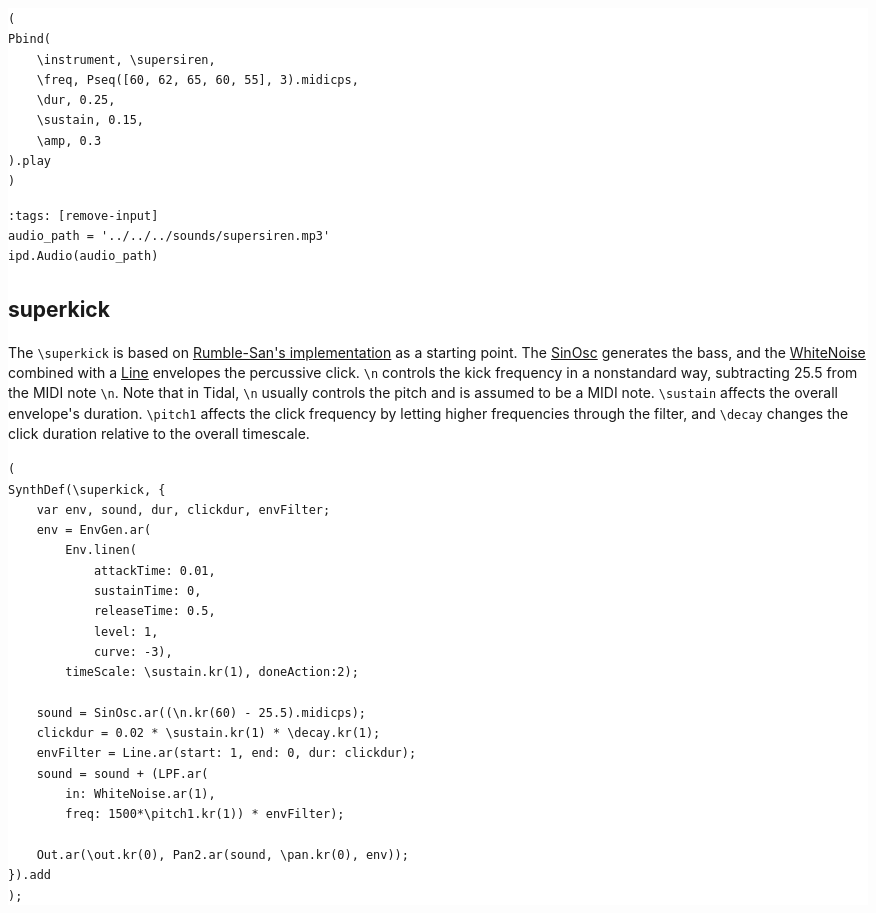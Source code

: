 ```isc
(
Pbind(
    \instrument, \supersiren,
    \freq, Pseq([60, 62, 65, 60, 55], 3).midicps,
    \dur, 0.25,
    \sustain, 0.15,
    \amp, 0.3
).play
)
```

```{code-cell} python3
:tags: [remove-input]
audio_path = '../../../sounds/supersiren.mp3'
ipd.Audio(audio_path)
```

## superkick

The `\superkick` is based on [Rumble-San's implementation](https://blog.rumblesan.com/post/53271713518/drum-sounds-in-supercollider-part-1) as a starting point.
The [SinOsc](https://doc.sccode.org/Classes/SinOsc.html) generates the bass, and the [WhiteNoise](https://doc.sccode.org/Classes/WhiteNoise.html) combined with a [Line](https://doc.sccode.org/Classes/Line.html) envelopes the percussive click.
`\n` controls the kick frequency in a nonstandard way, subtracting 25.5 from the MIDI note `\n`.
Note that in Tidal, `\n` usually controls the pitch and is assumed to be a MIDI note.
`\sustain` affects the overall envelope's duration.
`\pitch1` affects the click frequency by letting higher frequencies through the filter, and `\decay` changes the click duration relative to the overall timescale.

```isc
(
SynthDef(\superkick, {
    var env, sound, dur, clickdur, envFilter;
    env = EnvGen.ar(
        Env.linen(
            attackTime: 0.01, 
            sustainTime: 0, 
            releaseTime: 0.5, 
            level: 1, 
            curve: -3), 
        timeScale: \sustain.kr(1), doneAction:2);

    sound = SinOsc.ar((\n.kr(60) - 25.5).midicps);
    clickdur = 0.02 * \sustain.kr(1) * \decay.kr(1);
    envFilter = Line.ar(start: 1, end: 0, dur: clickdur);
    sound = sound + (LPF.ar(
        in: WhiteNoise.ar(1), 
        freq: 1500*\pitch1.kr(1)) * envFilter);

    Out.ar(\out.kr(0), Pan2.ar(sound, \pan.kr(0), env));
}).add
);

```
